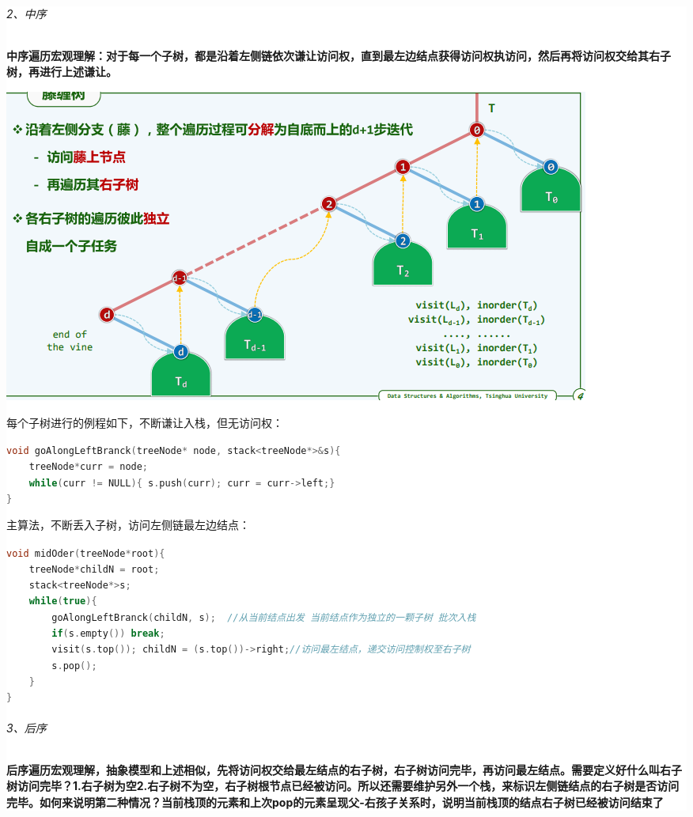 ###### 2、中序

**中序遍历宏观理解：对于每一个子树，都是沿着左侧链依次谦让访问权，直到最左边结点获得访问权执访问，然后再将访问权交给其右子树，再进行上述谦让。**

<img src="./assets/49.png" style="zoom:100%;" />

每个子树进行的例程如下，不断谦让入栈，但无访问权：

```c++
void goAlongLeftBranck(treeNode* node, stack<treeNode*>&s){
    treeNode*curr = node; 
    while(curr != NULL){ s.push(curr); curr = curr->left;}
}
```

主算法，不断丢入子树，访问左侧链最左边结点：

``````c++
void midOder(treeNode*root){
    treeNode*childN = root; 
    stack<treeNode*>s;
    while(true){
        goAlongLeftBranck(childN, s);  //从当前结点出发 当前结点作为独立的一颗子树 批次入栈
        if(s.empty()) break;
        visit(s.top()); childN = (s.top())->right;//访问最左结点，递交访问控制权至右子树
        s.pop();
    }
}
``````

###### 3、后序

**后序遍历宏观理解，抽象模型和上述相似，先将访问权交给最左结点的右子树，右子树访问完毕，再访问最左结点。需要定义好什么叫右子树访问完毕？1.右子树为空2.右子树不为空，右子树根节点已经被访问。所以还需要维护另外一个栈，来标识左侧链结点的右子树是否访问完毕。如何来说明第二种情况？当前栈顶的元素和上次pop的元素呈现父-右孩子关系时，说明当前栈顶的结点右子树已经被访问结束了**
